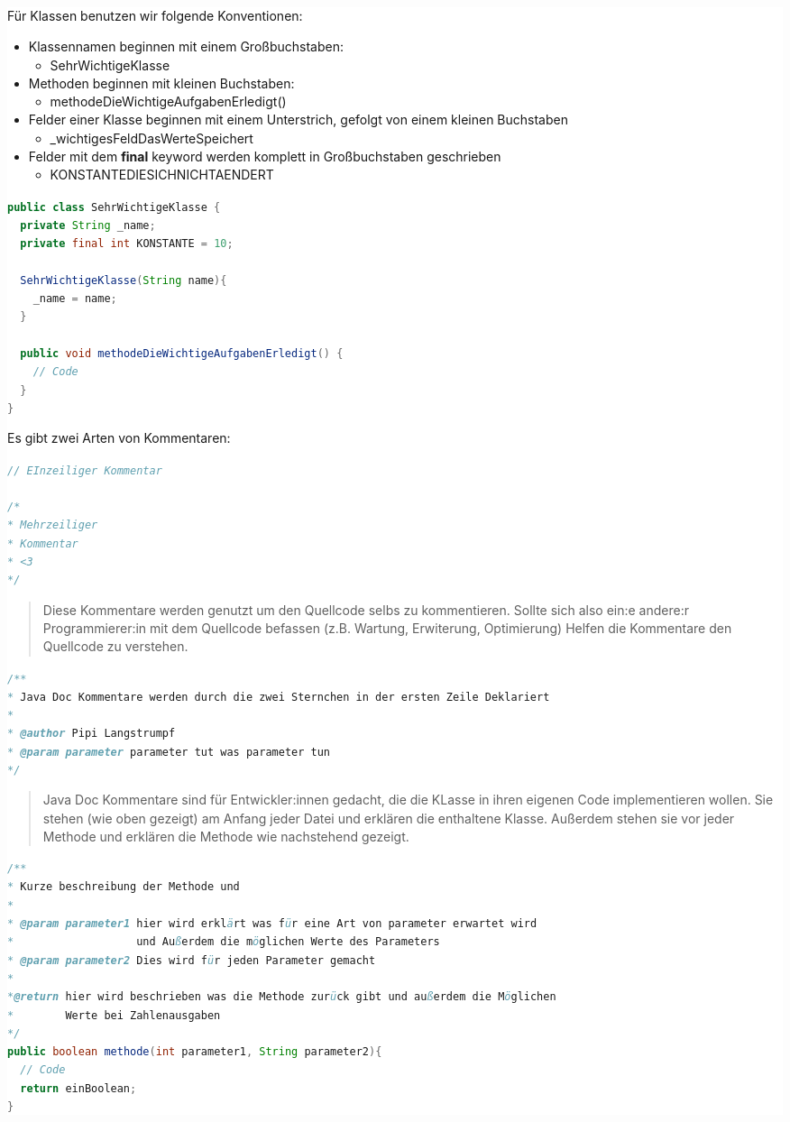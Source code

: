 Für Klassen benutzen wir folgende Konventionen:

- Klassennamen beginnen mit einem Großbuchstaben:
  - SehrWichtigeKlasse
- Methoden beginnen mit kleinen Buchstaben:
  - methodeDieWichtigeAufgabenErledigt()
- Felder einer Klasse beginnen mit einem Unterstrich, gefolgt von einem kleinen Buchstaben
  - _wichtigesFeldDasWerteSpeichert
- Felder mit dem **final** keyword werden komplett in Großbuchstaben geschrieben
  - KONSTANTEDIESICHNICHTAENDERT

```Java
public class SehrWichtigeKlasse {
  private String _name;
  private final int KONSTANTE = 10;

  SehrWichtigeKlasse(String name){
    _name = name;
  }

  public void methodeDieWichtigeAufgabenErledigt() {
    // Code
  }
}
```

Es gibt zwei Arten von Kommentaren:

```Java
// EInzeiliger Kommentar

/*
* Mehrzeiliger
* Kommentar
* <3
*/
```
> Diese Kommentare werden genutzt um den Quellcode selbs zu kommentieren. Sollte sich also ein:e andere:r Programmierer:in mit dem Quellcode befassen (z.B. Wartung, Erwiterung, Optimierung) Helfen die Kommentare den Quellcode zu verstehen.

```Java
/**
* Java Doc Kommentare werden durch die zwei Sternchen in der ersten Zeile Deklariert
*
* @author Pipi Langstrumpf
* @param parameter parameter tut was parameter tun
*/
```
> Java Doc Kommentare sind für Entwickler:innen gedacht, die die KLasse in ihren eigenen Code implementieren wollen. Sie stehen (wie oben gezeigt) am Anfang jeder Datei und erklären die enthaltene Klasse. Außerdem stehen sie vor jeder Methode und erklären die Methode wie nachstehend gezeigt.

```Java
/**
* Kurze beschreibung der Methode und 
*
* @param parameter1 hier wird erklärt was für eine Art von parameter erwartet wird
*                   und Außerdem die möglichen Werte des Parameters
* @param parameter2 Dies wird für jeden Parameter gemacht
*
*@return hier wird beschrieben was die Methode zurück gibt und außerdem die Möglichen
*        Werte bei Zahlenausgaben
*/
public boolean methode(int parameter1, String parameter2){
  // Code
  return einBoolean;
}
```